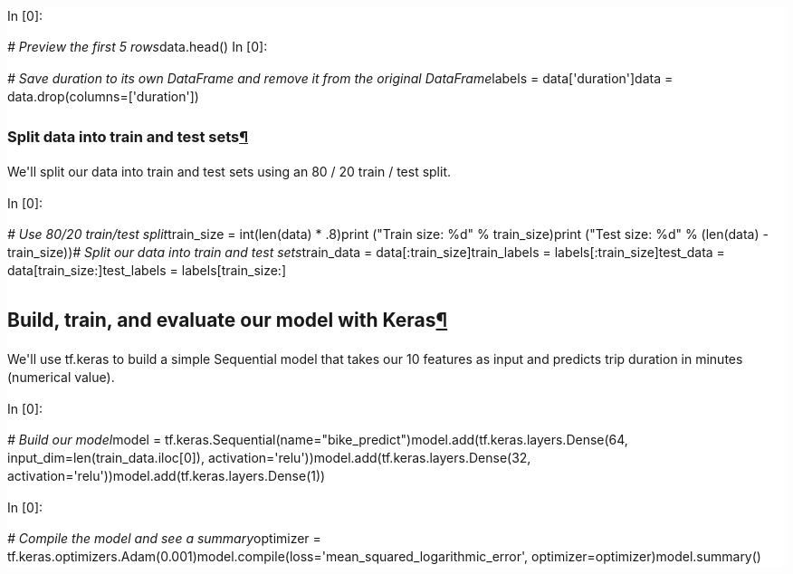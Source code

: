 In [0]:

*# Preview the first 5 rows*data.head()
In [0]:

*# Save duration to its own DataFrame and remove it from the original DataFrame*labels  =  data['duration']data  =  data.drop(columns=['duration'])

### Split data into train and test sets[¶](https://render.githubusercontent.com/view/ipynb?commit=b4b36f9ee8ad8f3a610a8d8e6367006ee6cff02f&enc_url=68747470733a2f2f7261772e67697468756275736572636f6e74656e742e636f6d2f476f6f676c65436c6f7564506c6174666f726d2f6d6c2d6f6e2d6763702f623462333666396565386164386633613631306138643865363336373030366565366366663032662f7475746f7269616c732f6578706c616e6174696f6e732f61692d6578706c616e6174696f6e732d746162756c61722e6970796e62&nwo=GoogleCloudPlatform%2Fml-on-gcp&path=tutorials%2Fexplanations%2Fai-explanations-tabular.ipynb&repository_id=100992520&repository_type=Repository#Split-data-into-train-and-test-sets)

We'll split our data into train and test sets using an 80 / 20 train / test split.

In [0]:

*# Use 80/20 train/test split*train_size  =  int(len(data)  *  .8)print  ("Train size: %d"  %  train_size)print  ("Test size: %d"  %  (len(data)  -  train_size))*# Split our data into train and test sets*train_data  =  data[:train_size]train_labels  =  labels[:train_size]test_data  =  data[train_size:]test_labels  =  labels[train_size:]

## Build, train, and evaluate our model with Keras[¶](https://render.githubusercontent.com/view/ipynb?commit=b4b36f9ee8ad8f3a610a8d8e6367006ee6cff02f&enc_url=68747470733a2f2f7261772e67697468756275736572636f6e74656e742e636f6d2f476f6f676c65436c6f7564506c6174666f726d2f6d6c2d6f6e2d6763702f623462333666396565386164386633613631306138643865363336373030366565366366663032662f7475746f7269616c732f6578706c616e6174696f6e732f61692d6578706c616e6174696f6e732d746162756c61722e6970796e62&nwo=GoogleCloudPlatform%2Fml-on-gcp&path=tutorials%2Fexplanations%2Fai-explanations-tabular.ipynb&repository_id=100992520&repository_type=Repository#Build,-train,-and-evaluate-our-model-with-Keras)

We'll use tf.keras to build a simple Sequential model that takes our 10 features as input and predicts trip duration in minutes (numerical value).

In [0]:

*# Build our model*model  =  tf.keras.Sequential(name="bike_predict")model.add(tf.keras.layers.Dense(64,  input_dim=len(train_data.iloc[0]),  activation='relu'))model.add(tf.keras.layers.Dense(32,  activation='relu'))model.add(tf.keras.layers.Dense(1))

In [0]:

*# Compile the model and see a summary*optimizer  =  tf.keras.optimizers.Adam(0.001)model.compile(loss='mean_squared_logarithmic_error',  optimizer=optimizer)model.summary()
